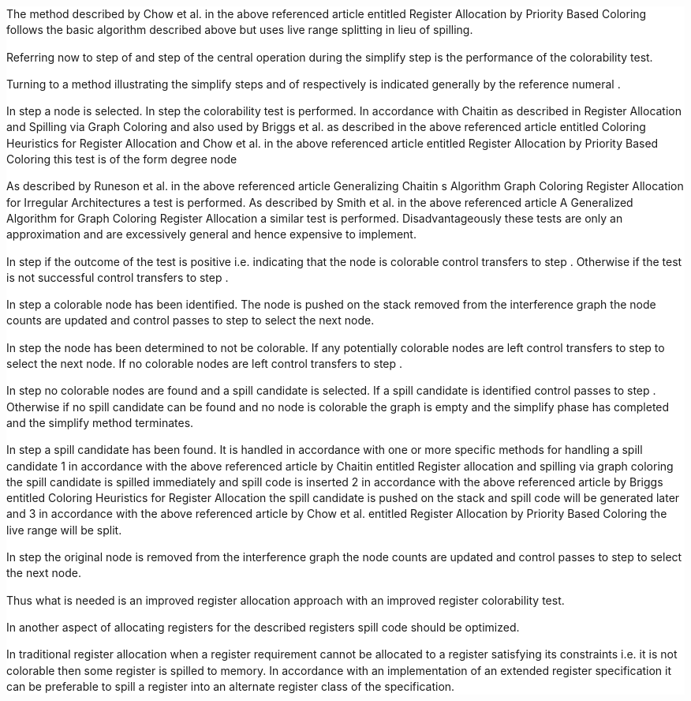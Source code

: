 The method described by Chow et al. in the above referenced article entitled Register Allocation by Priority Based Coloring follows the basic algorithm described above but uses live range splitting in lieu of spilling.

Referring now to step of and step of the central operation during the simplify step is the performance of the colorability test.

Turning to a method illustrating the simplify steps and of respectively is indicated generally by the reference numeral .

In step a node is selected. In step the colorability test is performed. In accordance with Chaitin as described in Register Allocation and Spilling via Graph Coloring and also used by Briggs et al. as described in the above referenced article entitled Coloring Heuristics for Register Allocation and Chow et al. in the above referenced article entitled Register Allocation by Priority Based Coloring this test is of the form degree node 

As described by Runeson et al. in the above referenced article Generalizing Chaitin s Algorithm Graph Coloring Register Allocation for Irregular Architectures a test is performed. As described by Smith et al. in the above referenced article A Generalized Algorithm for Graph Coloring Register Allocation a similar test is performed. Disadvantageously these tests are only an approximation and are excessively general and hence expensive to implement.

In step if the outcome of the test is positive i.e. indicating that the node is colorable control transfers to step . Otherwise if the test is not successful control transfers to step .

In step a colorable node has been identified. The node is pushed on the stack removed from the interference graph the node counts are updated and control passes to step to select the next node.

In step the node has been determined to not be colorable. If any potentially colorable nodes are left control transfers to step to select the next node. If no colorable nodes are left control transfers to step .

In step no colorable nodes are found and a spill candidate is selected. If a spill candidate is identified control passes to step . Otherwise if no spill candidate can be found and no node is colorable the graph is empty and the simplify phase has completed and the simplify method terminates.

In step a spill candidate has been found. It is handled in accordance with one or more specific methods for handling a spill candidate 1 in accordance with the above referenced article by Chaitin entitled Register allocation and spilling via graph coloring the spill candidate is spilled immediately and spill code is inserted 2 in accordance with the above referenced article by Briggs entitled Coloring Heuristics for Register Allocation the spill candidate is pushed on the stack and spill code will be generated later and 3 in accordance with the above referenced article by Chow et al. entitled Register Allocation by Priority Based Coloring the live range will be split.

In step the original node is removed from the interference graph the node counts are updated and control passes to step to select the next node.

Thus what is needed is an improved register allocation approach with an improved register colorability test.

In another aspect of allocating registers for the described registers spill code should be optimized.

In traditional register allocation when a register requirement cannot be allocated to a register satisfying its constraints i.e. it is not colorable then some register is spilled to memory. In accordance with an implementation of an extended register specification it can be preferable to spill a register into an alternate register class of the specification.
